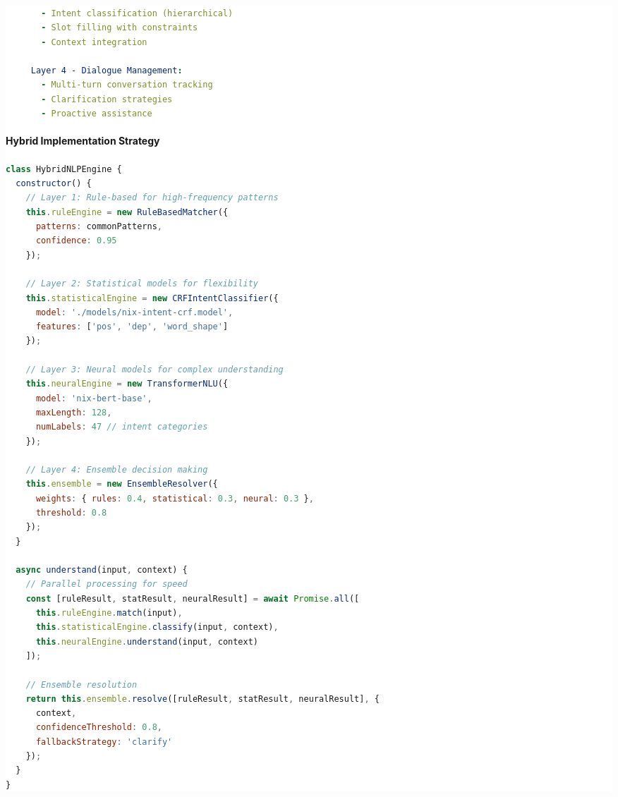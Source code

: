 ```yaml
       - Intent classification (hierarchical)
       - Slot filling with constraints
       - Context integration
       
     Layer 4 - Dialogue Management:
       - Multi-turn conversation tracking
       - Clarification strategies
       - Proactive assistance
```

#### Hybrid Implementation Strategy
```javascript
class HybridNLPEngine {
  constructor() {
    // Layer 1: Rule-based for high-frequency patterns
    this.ruleEngine = new RuleBasedMatcher({
      patterns: commonPatterns,
      confidence: 0.95
    });
    
    // Layer 2: Statistical models for flexibility
    this.statisticalEngine = new CRFIntentClassifier({
      model: './models/nix-intent-crf.model',
      features: ['pos', 'dep', 'word_shape']
    });
    
    // Layer 3: Neural models for complex understanding
    this.neuralEngine = new TransformerNLU({
      model: 'nix-bert-base',
      maxLength: 128,
      numLabels: 47 // intent categories
    });
    
    // Layer 4: Ensemble decision making
    this.ensemble = new EnsembleResolver({
      weights: { rules: 0.4, statistical: 0.3, neural: 0.3 },
      threshold: 0.8
    });
  }
  
  async understand(input, context) {
    // Parallel processing for speed
    const [ruleResult, statResult, neuralResult] = await Promise.all([
      this.ruleEngine.match(input),
      this.statisticalEngine.classify(input, context),
      this.neuralEngine.understand(input, context)
    ]);
    
    // Ensemble resolution
    return this.ensemble.resolve([ruleResult, statResult, neuralResult], {
      context,
      confidenceThreshold: 0.8,
      fallbackStrategy: 'clarify'
    });
  }
}
```
